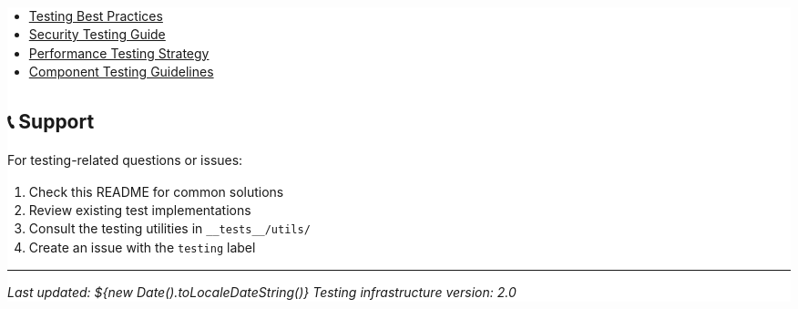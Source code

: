 - [Testing Best Practices](../docs/development/testing.md)
- [Security Testing Guide](../docs/security/testing.md)
- [Performance Testing Strategy](../docs/performance/testing.md)
- [Component Testing Guidelines](../docs/development/components.md)

## 📞 Support

For testing-related questions or issues:
1. Check this README for common solutions
2. Review existing test implementations
3. Consult the testing utilities in `__tests__/utils/`
4. Create an issue with the `testing` label

---

*Last updated: ${new Date().toLocaleDateString()}*
*Testing infrastructure version: 2.0*
